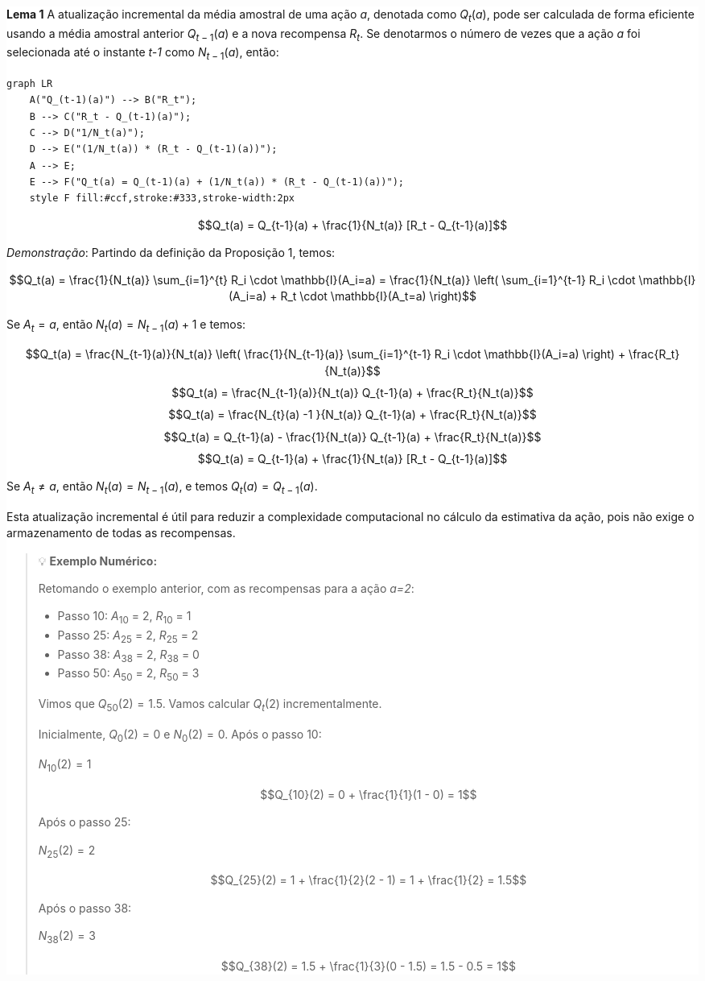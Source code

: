 **Lema 1**
A atualização incremental da média amostral de uma ação *a*, denotada como $Q_t(a)$, pode ser calculada de forma eficiente usando a média amostral anterior $Q_{t-1}(a)$ e a nova recompensa $R_t$. Se denotarmos o número de vezes que a ação *a* foi selecionada até o instante *t-1* como $N_{t-1}(a)$, então:

```mermaid
graph LR
    A("Q_(t-1)(a)") --> B("R_t");
    B --> C("R_t - Q_(t-1)(a)");
    C --> D("1/N_t(a)");
    D --> E("(1/N_t(a)) * (R_t - Q_(t-1)(a))");
    A --> E;
    E --> F("Q_t(a) = Q_(t-1)(a) + (1/N_t(a)) * (R_t - Q_(t-1)(a))");
    style F fill:#ccf,stroke:#333,stroke-width:2px
```

$$Q_t(a) = Q_{t-1}(a) + \frac{1}{N_t(a)} [R_t - Q_{t-1}(a)]$$

*Demonstração*:
Partindo da definição da Proposição 1, temos:

$$Q_t(a) = \frac{1}{N_t(a)} \sum_{i=1}^{t} R_i \cdot \mathbb{I}(A_i=a) =  \frac{1}{N_t(a)} \left( \sum_{i=1}^{t-1} R_i \cdot \mathbb{I}(A_i=a) + R_t \cdot \mathbb{I}(A_t=a) \right)$$

Se $A_t = a$, então $N_t(a) = N_{t-1}(a) + 1$ e temos:

$$Q_t(a) = \frac{N_{t-1}(a)}{N_t(a)} \left( \frac{1}{N_{t-1}(a)}  \sum_{i=1}^{t-1} R_i \cdot \mathbb{I}(A_i=a) \right) + \frac{R_t}{N_t(a)}$$
$$Q_t(a) = \frac{N_{t-1}(a)}{N_t(a)} Q_{t-1}(a) + \frac{R_t}{N_t(a)}$$
$$Q_t(a) = \frac{N_{t}(a) -1 }{N_t(a)} Q_{t-1}(a) + \frac{R_t}{N_t(a)}$$
$$Q_t(a) = Q_{t-1}(a) - \frac{1}{N_t(a)} Q_{t-1}(a) + \frac{R_t}{N_t(a)}$$
$$Q_t(a) = Q_{t-1}(a) + \frac{1}{N_t(a)} [R_t - Q_{t-1}(a)]$$

Se $A_t \neq a$, então $N_t(a) = N_{t-1}(a)$, e temos $Q_t(a) = Q_{t-1}(a)$.

Esta atualização incremental é útil para reduzir a complexidade computacional no cálculo da estimativa da ação, pois não exige o armazenamento de todas as recompensas.

> 💡 **Exemplo Numérico:**
>
> Retomando o exemplo anterior, com as recompensas para a ação *a=2*:
>
> - Passo 10: $A_{10}$ = 2, $R_{10}$ = 1
> - Passo 25: $A_{25}$ = 2, $R_{25}$ = 2
> - Passo 38: $A_{38}$ = 2, $R_{38}$ = 0
> - Passo 50: $A_{50}$ = 2, $R_{50}$ = 3
>
> Vimos que  $Q_{50}(2) = 1.5$. Vamos calcular $Q_t(2)$ incrementalmente.
>
> Inicialmente, $Q_{0}(2) = 0$ e $N_{0}(2) = 0$. Após o passo 10:
>
> $N_{10}(2) = 1$
>
> $$Q_{10}(2) = 0 + \frac{1}{1}(1 - 0) = 1$$
>
> Após o passo 25:
>
> $N_{25}(2) = 2$
>
> $$Q_{25}(2) = 1 + \frac{1}{2}(2 - 1) = 1 + \frac{1}{2} = 1.5$$
>
> Após o passo 38:
>
> $N_{38}(2) = 3$
>
> $$Q_{38}(2) = 1.5 + \frac{1}{3}(0 - 1.5) = 1.5 - 0.5 = 1$$
>

[^1]: "The most important feature distinguishing reinforcement learning from other types of learning is that it uses training information that evaluates the actions taken rather than instructs by giving correct actions. This is what creates the need for active exploration, for an explicit search for good behavior. Purely evaluative feedback indicates how good the action taken was, but not whether it was the best or the worst action possible. Purely instructive feedback, on the other hand, indicates the correct action to take, independently of the action actually taken. This kind of feedback is the basis of supervised learning, which includes large parts of pattern classification, artificial neural networks, and system identification. In their pure forms, these two kinds of feedback are quite distinct: evaluative feedback depends entirely on the action taken, whereas instructive feedback is independent of the action taken. In this chapter we study the evaluative aspect of reinforcement learning in a simplified setting, one that does not involve learning to act in more than one situation. This nonassociative setting is the one in which most prior work involving evaluative feedback has been done, and it avoids much of the complexity of the full reinforcement learning problem. Studying this case enables us to see most clearly how evaluative feedback differs from, and yet can be combined with, instructive feedback. The particular nonassociative, evaluative feedback problem that we explore is a simple version of the k-armed bandit problem. We use this problem to introduce a number of basic learning methods which we extend in later chapters to apply to the full reinforcement learning problem. At the end of this chapter, we take a step closer to the full reinforcement learning problem by discussing what happens when the bandit problem becomes associative, that is, when the best action depends on the situation." *(Trecho de Multi-armed Bandits)*
[^2]: "Consider the following learning problem. You are faced repeatedly with a choice among k different options, or actions. After each choice you receive a numerical reward chosen from a stationary probability distribution that depends on the action you selected. Your objective is to maximize the expected total reward over some time period, for example, over 1000 action selections, or time steps. This is the original form of the k-armed bandit problem, so named by analogy to a slot machine, or “one-armed bandit,” except that it has k levers instead of one. Each action selection is like a play of one of the slot machine's levers, and the rewards are the payoffs for hitting the jackpot. Through repeated action selections you are to maximize your winnings by concentrating your actions on the best levers. Another analogy is that of a doctor choosing between experimental treatments for a series of seriously ill patients. Each action is the selection of a treatment, and each reward is the survival or well-being of the patient. Today the term “bandit problem" is sometimes used for a generalization of the problem described above, but in this book we use it to refer just to this simple case. In our k-armed bandit problem, each of the k actions has an expected or mean reward given that that action is selected; let us call this the value of that action. We denote the action selected on time step t as At, and the corresponding reward as Rt. The value then of an arbitrary action a, denoted q∗(a), is the expected reward given that a is selected:  q*(a) = E[Rt | At=a]. If you knew the value of each action, then it would be trivial to solve the k-armed bandit problem: you would always select the action with highest value. We assume that you do not know the action values with certainty, although you may have estimates. We denote the estimated value of action a at time stept as Qt(a). We would like Qt(a) to be close to q*(a). If you maintain estimates of the action values, then at any time step there is at least one action whose estimated value is greatest. We call these the greedy actions. When you select one of these actions, we say that you are exploiting your current knowledge of the values of the actions. If instead you select one of the nongreedy actions, then we say you are exploring, because this enables you to improve your estimate of the nongreedy action's value. Exploitation is the right thing to do to maximize the expected reward on the one step, but exploration may produce the greater total reward in the long run. For example, suppose a greedy action's value is known with certainty, while several other actions are estimated to be nearly as good but with substantial uncertainty. The uncertainty is such that at least one of these other actions probably is actually better than the greedy action, but you don't know which one. If you have many time steps ahead on which to make action selections, then it may be better to explore the nongreedy actions and discover which of them are better than the greedy action. Reward is lower in the short run, during exploration, but higher in the long run because after you have discovered the better actions, you can exploit them many times. Because it is not possible both to explore and to exploit with any single action selection, one often refers to the “conflict” between exploration and exploitation. In any specific case, whether it is better to explore or exploit depends in a complex way on the precise values of the estimates, uncertainties, and the number of remaining steps. There are many sophisticated methods for balancing exploration and exploitation for particular mathematical formulations of the k-armed bandit and related problems." *(Trecho de Multi-armed Bandits)*